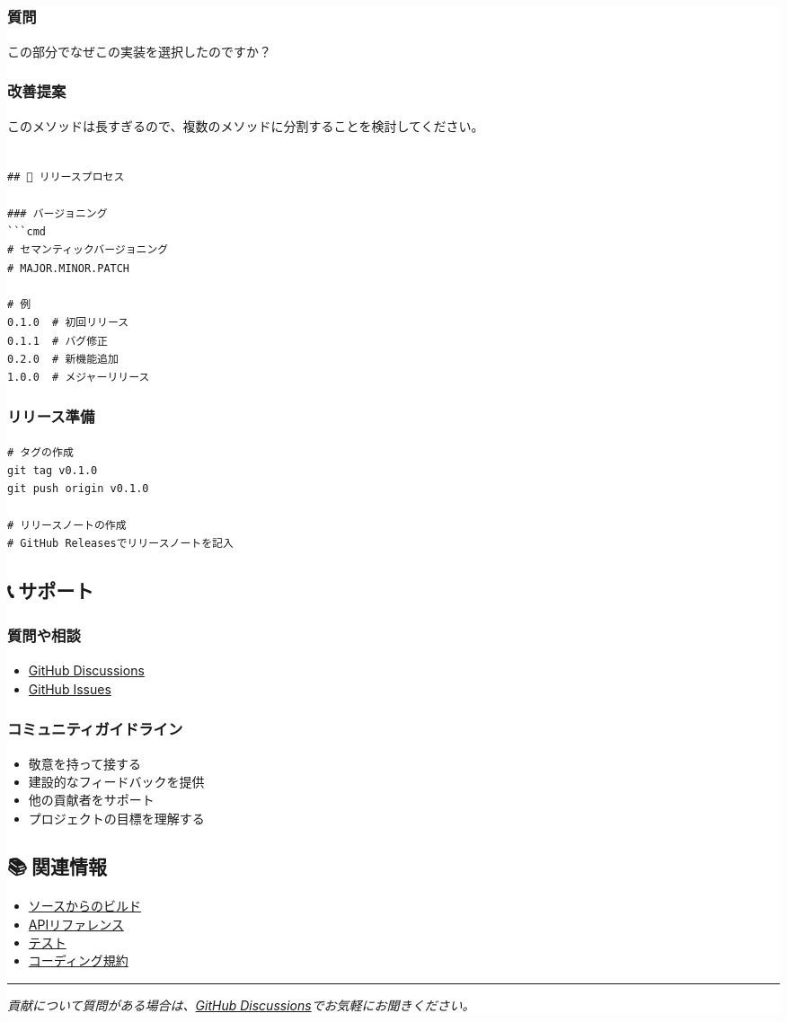 ### 質問
この部分でなぜこの実装を選択したのですか？

### 改善提案
このメソッドは長すぎるので、複数のメソッドに分割することを検討してください。
```

## 🚀 リリースプロセス

### バージョニング
```cmd
# セマンティックバージョニング
# MAJOR.MINOR.PATCH

# 例
0.1.0  # 初回リリース
0.1.1  # バグ修正
0.2.0  # 新機能追加
1.0.0  # メジャーリリース
```

### リリース準備
```cmd
# タグの作成
git tag v0.1.0
git push origin v0.1.0

# リリースノートの作成
# GitHub Releasesでリリースノートを記入
```

## 📞 サポート

### 質問や相談
- [GitHub Discussions](https://github.com/Yosuke-Sh/BrowserChooser3/discussions)
- [GitHub Issues](https://github.com/Yosuke-Sh/BrowserChooser3/issues)

### コミュニティガイドライン
- 敬意を持って接する
- 建設的なフィードバックを提供
- 他の貢献者をサポート
- プロジェクトの目標を理解する

## 📚 関連情報

- [ソースからのビルド](Building-from-Source)
- [APIリファレンス](API-Reference)
- [テスト](Testing)
- [コーディング規約](Coding-Standards)

---

*貢献について質問がある場合は、[GitHub Discussions](https://github.com/Yosuke-Sh/BrowserChooser3/discussions)でお気軽にお聞きください。*
